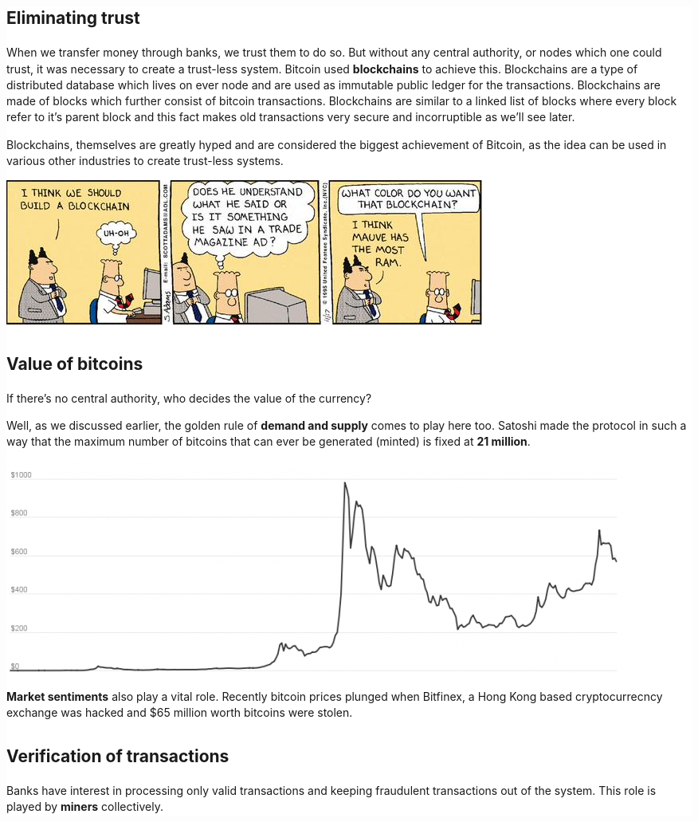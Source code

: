 ## Eliminating trust
When we transfer money through banks, we trust them to do so. But without any central authority, or nodes which one could trust, it was necessary to create a trust-less system. Bitcoin used __blockchains__ to achieve this. Blockchains are a type of distributed database which lives on ever node and are used as immutable public ledger for the transactions. Blockchains are made of blocks which further consist of bitcoin transactions.  Blockchains are similar to a linked list of blocks where every block refer to it’s parent block and this fact makes old transactions very secure and incorruptible as we’ll see later.

Blockchains, themselves are greatly hyped and are considered the biggest achievement of Bitcoin, as the idea can be used in various other industries to create trust-less systems.

![blockchain](./images/blockchain.png)

## Value of bitcoins
If there’s no central authority, who decides the value of the currency?

Well, as we discussed earlier, the golden rule of __demand and supply__ comes to play here too. Satoshi made the protocol in such a way that the maximum number of bitcoins that can ever be generated (minted) is fixed at __21 million__.

![bitcoin price chart](./images/coindesk-bpi-chart-768x266.png)

__Market sentiments__ also play a vital role. Recently bitcoin prices plunged when Bitfinex, a Hong Kong based cryptocurrecncy exchange was hacked and $65 million worth bitcoins were stolen.

## Verification of transactions
Banks have interest in processing only valid transactions and keeping fraudulent transactions out of the system. This role is played by __miners__ collectively.
